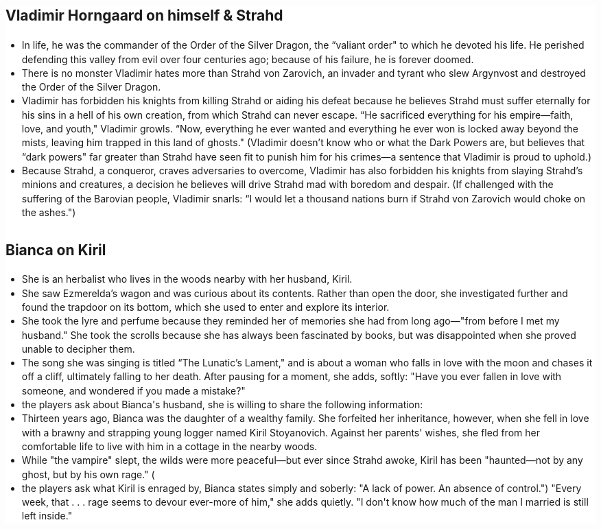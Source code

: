 ## Vladimir Horngaard on himself & Strahd
- In life, he was the commander of the Order of the Silver Dragon, the “valiant order" to which he devoted his life. He perished defending this valley from evil over four centuries ago; because of his failure, he is forever doomed.
- There is no monster Vladimir hates more than Strahd von Zarovich, an invader and tyrant who slew Argynvost and destroyed the Order of the Silver Dragon.
- Vladimir has forbidden his knights from killing Strahd or aiding his defeat because he believes Strahd must suffer eternally for his sins in a hell of his own creation, from which Strahd can never escape. “He sacrificed everything for his empire—faith, love, and youth," Vladimir growls. “Now, everything he ever wanted and everything he ever won is locked away beyond the mists, leaving him trapped in this land of ghosts." (Vladimir doesn’t know who or what the Dark Powers are, but believes that “dark powers" far greater than Strahd have seen fit to punish him for his crimes—a sentence that Vladimir is proud to uphold.)
- Because Strahd, a conqueror, craves adversaries to overcome, Vladimir has also forbidden his knights from slaying Strahd’s minions and creatures, a decision he believes will drive Strahd mad with boredom and despair. (If challenged with the suffering of the Barovian people, Vladimir snarls: “I would let a thousand nations burn if Strahd von Zarovich would choke on the ashes.")

## Bianca on Kiril
- She is an herbalist who lives in the woods nearby with her husband, Kiril. 
- She saw Ezmerelda’s wagon and was curious about its contents. Rather than open the door, she investigated further and found the trapdoor on its bottom, which she used to enter and explore its interior.
- She took the lyre and perfume because they reminded her of memories she had from long ago—"from before I met my husband." She took the scrolls because she has always been fascinated by books, but was disappointed when she proved unable to decipher them. 
- The song she was singing is titled “The Lunatic’s Lament," and is about a woman who falls in love with the moon and chases it off a cliff, ultimately falling to her death. After pausing for a moment, she adds, softly: "Have you ever fallen in love with someone, and wondered if you made a mistake?"
- the players ask about Bianca's husband, she is willing to share the following information:
- Thirteen years ago, Bianca was the daughter of a wealthy family. She forfeited her inheritance, however, when she fell in love with a brawny and strapping young logger named Kiril Stoyanovich. Against her parents' wishes, she fled from her comfortable life to live with him in a cottage in the nearby woods.
- While "the vampire" slept, the wilds were more peaceful—but ever since Strahd awoke, Kiril has been "haunted—not by any ghost, but by his own rage." (
- the players ask what Kiril is enraged by, Bianca states simply and soberly: "A lack of power. An absence of control.")
"Every week, that . . . rage seems to devour ever-more of him," she adds quietly. "I don't know how much of the man I married is still left inside."





